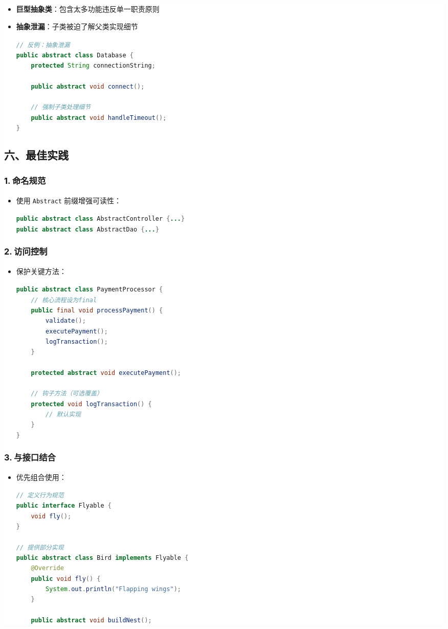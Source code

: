 - **巨型抽象类**：包含太多功能违反单一职责原则

- **抽象泄漏**：子类被迫了解父类实现细节

  ```java
  // 反例：抽象泄漏
  public abstract class Database {
      protected String connectionString;
      
      public abstract void connect();
      
      // 强制子类处理细节
      public abstract void handleTimeout();
  }
  ```

## 六、最佳实践

### 1. 命名规范

- 使用 `Abstract` 前缀增强可读性：

  ```java
  public abstract class AbstractController {...}
  public abstract class AbstractDao {...}
  ```

### 2. 访问控制

- 保护关键方法：

  ```java
  public abstract class PaymentProcessor {
      // 核心流程设为final
      public final void processPayment() {
          validate();
          executePayment();
          logTransaction();
      }
      
      protected abstract void executePayment();
      
      // 钩子方法（可选覆盖）
      protected void logTransaction() {
          // 默认实现
      }
  }
  ```

### 3. 与接口结合

- 优先组合使用：

  ```java
  // 定义行为规范
  public interface Flyable {
      void fly();
  }
  
  // 提供部分实现
  public abstract class Bird implements Flyable {
      @Override
      public void fly() {
          System.out.println("Flapping wings");
      }
      
      public abstract void buildNest();
  ```